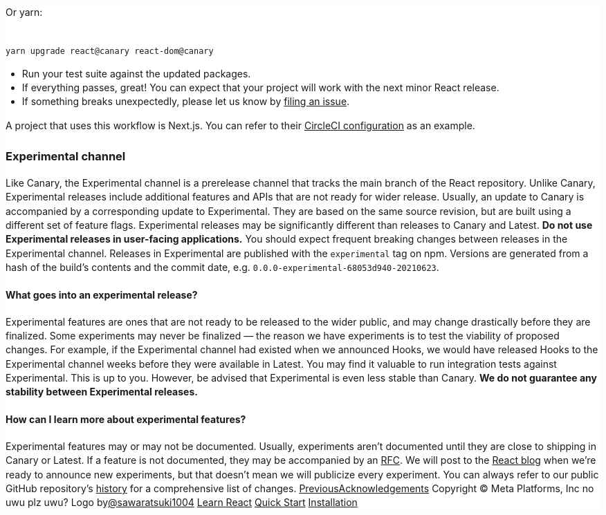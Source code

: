 Or yarn:
```

yarn upgrade react@canary react-dom@canary

```

  * Run your test suite against the updated packages.
  * If everything passes, great! You can expect that your project will work with the next minor React release.
  * If something breaks unexpectedly, please let us know by [filing an issue](https://github.com/facebook/react/issues).


A project that uses this workflow is Next.js. You can refer to their [CircleCI configuration](https://github.com/zeit/next.js/blob/c0a1c0f93966fe33edd93fb53e5fafb0dcd80a9e/.circleci/config.yml) as an example.
### Experimental channel [](https://react.dev/community/versioning-policy#experimental-channel "Link for Experimental channel ")
Like Canary, the Experimental channel is a prerelease channel that tracks the main branch of the React repository. Unlike Canary, Experimental releases include additional features and APIs that are not ready for wider release.
Usually, an update to Canary is accompanied by a corresponding update to Experimental. They are based on the same source revision, but are built using a different set of feature flags.
Experimental releases may be significantly different than releases to Canary and Latest. **Do not use Experimental releases in user-facing applications.** You should expect frequent breaking changes between releases in the Experimental channel.
Releases in Experimental are published with the `experimental` tag on npm. Versions are generated from a hash of the build’s contents and the commit date, e.g. `0.0.0-experimental-68053d940-20210623`.
#### What goes into an experimental release? [](https://react.dev/community/versioning-policy#what-goes-into-an-experimental-release "Link for What goes into an experimental release? ")
Experimental features are ones that are not ready to be released to the wider public, and may change drastically before they are finalized. Some experiments may never be finalized — the reason we have experiments is to test the viability of proposed changes.
For example, if the Experimental channel had existed when we announced Hooks, we would have released Hooks to the Experimental channel weeks before they were available in Latest.
You may find it valuable to run integration tests against Experimental. This is up to you. However, be advised that Experimental is even less stable than Canary. **We do not guarantee any stability between Experimental releases.**
#### How can I learn more about experimental features? [](https://react.dev/community/versioning-policy#how-can-i-learn-more-about-experimental-features "Link for How can I learn more about experimental features? ")
Experimental features may or may not be documented. Usually, experiments aren’t documented until they are close to shipping in Canary or Latest.
If a feature is not documented, they may be accompanied by an [RFC](https://github.com/reactjs/rfcs).
We will post to the [React blog](https://react.dev/blog) when we’re ready to announce new experiments, but that doesn’t mean we will publicize every experiment.
You can always refer to our public GitHub repository’s [history](https://github.com/facebook/react/commits/main) for a comprehensive list of changes.
[PreviousAcknowledgements](https://react.dev/community/acknowledgements)
[](https://opensource.fb.com/)
Copyright © Meta Platforms, Inc
no uwu plz
uwu?
Logo by[@sawaratsuki1004](https://twitter.com/sawaratsuki1004)
[Learn React](https://react.dev/learn)
[Quick Start](https://react.dev/learn)
[Installation](https://react.dev/learn/installation)